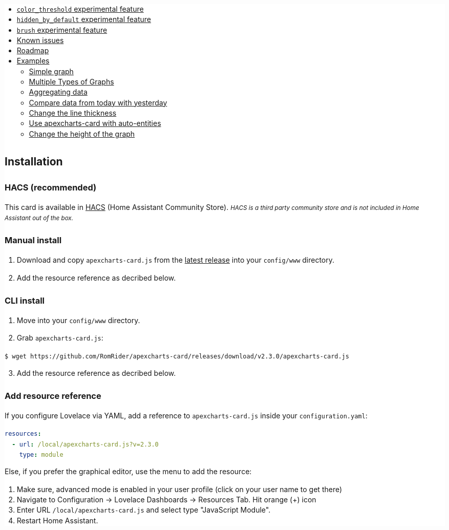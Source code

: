  - [`color_threshold` experimental feature](#color_threshold-experimental-feature)
  - [`hidden_by_default` experimental feature](#hidden_by_default-experimental-feature)
  - [`brush` experimental feature](#brush-experimental-feature)
- [Known issues](#known-issues)
- [Roadmap](#roadmap)
- [Examples](#examples-1)
  - [Simple graph](#simple-graph)
  - [Multiple Types of Graphs](#multiple-types-of-graphs)
  - [Aggregating data](#aggregating-data)
  - [Compare data from today with yesterday](#compare-data-from-today-with-yesterday)
  - [Change the line thickness](#change-the-line-thickness)
  - [Use apexcharts-card with auto-entities](#use-apexcharts-card-with-auto-entities)
  - [Change the height of the graph](#change-the-height-of-the-graph)

## Installation

### HACS (recommended)

This card is available in [HACS](https://hacs.xyz/) (Home Assistant Community Store).
<small>_HACS is a third party community store and is not included in Home Assistant out of the box._</small>

### Manual install

1. Download and copy `apexcharts-card.js` from the [latest release](https://github.com/RomRider/apexcharts-card/releases/latest) into your `config/www` directory.

2. Add the resource reference as decribed below.

### CLI install

1. Move into your `config/www` directory.

2. Grab `apexcharts-card.js`:

```
$ wget https://github.com/RomRider/apexcharts-card/releases/download/v2.3.0/apexcharts-card.js
```

3. Add the resource reference as decribed below.

### Add resource reference

If you configure Lovelace via YAML, add a reference to `apexcharts-card.js` inside your `configuration.yaml`:

```yaml
resources:
  - url: /local/apexcharts-card.js?v=2.3.0
    type: module
```

Else, if you prefer the graphical editor, use the menu to add the resource:

1. Make sure, advanced mode is enabled in your user profile (click on your user name to get there)
2. Navigate to Configuration -> Lovelace Dashboards -> Resources Tab. Hit orange (+) icon
3. Enter URL `/local/apexcharts-card.js` and select type "JavaScript Module".
4. Restart Home Assistant.
